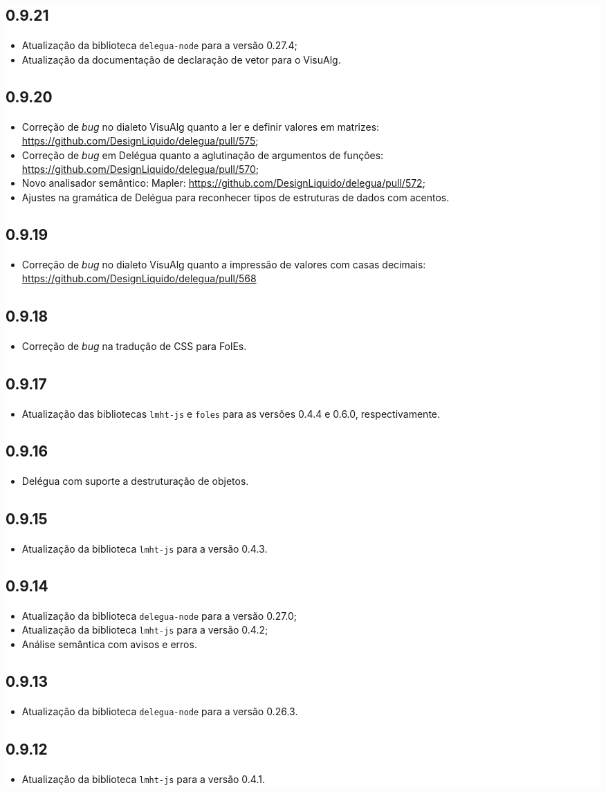 ## 0.9.21

- Atualização da biblioteca `delegua-node` para a versão 0.27.4;
- Atualização da documentação de declaração de vetor para o VisuAlg.

## 0.9.20

- Correção de _bug_ no dialeto VisuAlg quanto a ler e definir valores em matrizes: https://github.com/DesignLiquido/delegua/pull/575;
- Correção de _bug_ em Delégua quanto a aglutinação de argumentos de funções: https://github.com/DesignLiquido/delegua/pull/570;
- Novo analisador semântico: Mapler: https://github.com/DesignLiquido/delegua/pull/572;
- Ajustes na gramática de Delégua para reconhecer tipos de estruturas de dados com acentos.

## 0.9.19

- Correção de _bug_ no dialeto VisuAlg quanto a impressão de valores com casas decimais: https://github.com/DesignLiquido/delegua/pull/568

## 0.9.18

- Correção de _bug_ na tradução de CSS para FolEs.

## 0.9.17

- Atualização das bibliotecas `lmht-js` e `foles` para as versões 0.4.4 e 0.6.0, respectivamente.

## 0.9.16

- Delégua com suporte a destruturação de objetos.

## 0.9.15

- Atualização da biblioteca `lmht-js` para a versão 0.4.3.

## 0.9.14

- Atualização da biblioteca `delegua-node` para a versão 0.27.0;
- Atualização da biblioteca `lmht-js` para a versão 0.4.2;
- Análise semântica com avisos e erros.

## 0.9.13

- Atualização da biblioteca `delegua-node` para a versão 0.26.3.

## 0.9.12

- Atualização da biblioteca `lmht-js` para a versão 0.4.1.
